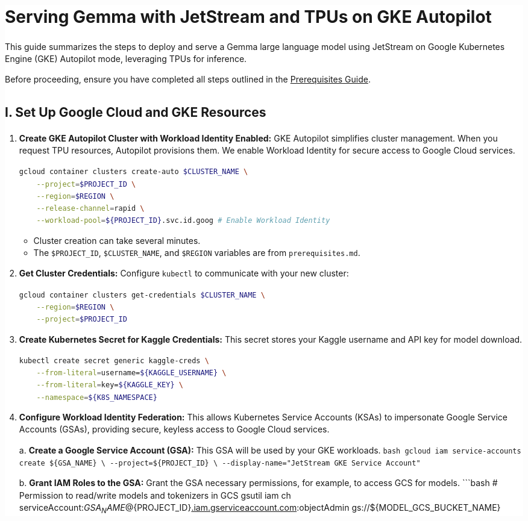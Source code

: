 # Serving Gemma with JetStream and TPUs on GKE Autopilot

This guide summarizes the steps to deploy and serve a Gemma large language model using JetStream on Google Kubernetes Engine (GKE) Autopilot mode, leveraging TPUs for inference.

Before proceeding, ensure you have completed all steps outlined in the [Prerequisites Guide](./prerequisites.md).

## I. Set Up Google Cloud and GKE Resources

1.  **Create GKE Autopilot Cluster with Workload Identity Enabled:**
    GKE Autopilot simplifies cluster management. When you request TPU resources, Autopilot provisions them. We enable Workload Identity for secure access to Google Cloud services.
    ```bash
    gcloud container clusters create-auto $CLUSTER_NAME \
        --project=$PROJECT_ID \
        --region=$REGION \
        --release-channel=rapid \
        --workload-pool=${PROJECT_ID}.svc.id.goog # Enable Workload Identity
    ```
    * Cluster creation can take several minutes.
    * The `$PROJECT_ID`, `$CLUSTER_NAME`, and `$REGION` variables are from `prerequisites.md`.

2.  **Get Cluster Credentials:**
    Configure `kubectl` to communicate with your new cluster:
    ```bash
    gcloud container clusters get-credentials $CLUSTER_NAME \
        --region=$REGION \
        --project=$PROJECT_ID
    ```

3.  **Create Kubernetes Secret for Kaggle Credentials:**
    This secret stores your Kaggle username and API key for model download.
    ```bash
    kubectl create secret generic kaggle-creds \
        --from-literal=username=${KAGGLE_USERNAME} \
        --from-literal=key=${KAGGLE_KEY} \
        --namespace=${K8S_NAMESPACE}
    ```

4.  **Configure Workload Identity Federation:**
    This allows Kubernetes Service Accounts (KSAs) to impersonate Google Service Accounts (GSAs), providing secure, keyless access to Google Cloud services.

    a.  **Create a Google Service Account (GSA):** This GSA will be used by your GKE workloads.
        ```bash
        gcloud iam service-accounts create ${GSA_NAME} \
            --project=${PROJECT_ID} \
            --display-name="JetStream GKE Service Account"
        ```

    b.  **Grant IAM Roles to the GSA:** Grant the GSA necessary permissions, for example, to access GCS for models.
        ```bash
        # Permission to read/write models and tokenizers in GCS
        gsutil iam ch serviceAccount:${GSA_NAME}@${PROJECT_ID}[.iam.gserviceaccount.com](https://www.google.com/search?q=.iam.gserviceaccount.com):objectAdmin gs://${MODEL_GCS_BUCKET_NAME}
